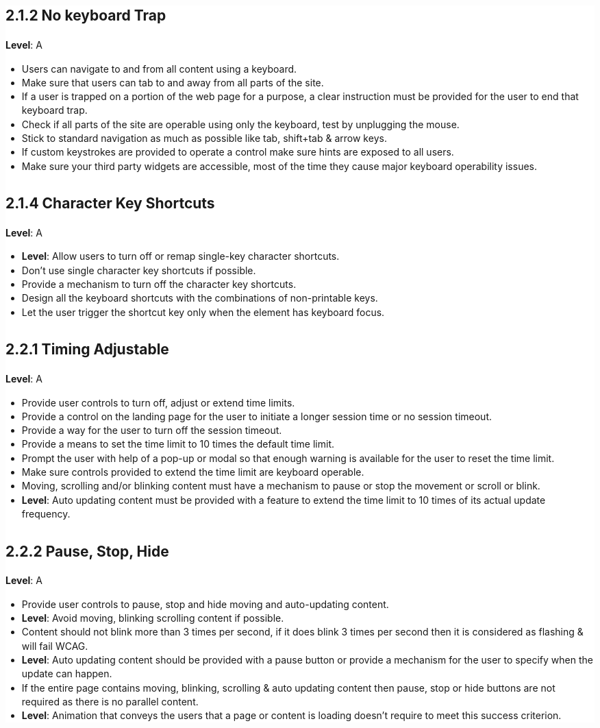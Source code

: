 ## 2.1.2 No keyboard Trap
**Level**: A
- Users can navigate to and from all content using a keyboard.
- Make sure that users can tab to and away from all parts of the site.
- If a user is trapped on a portion of the web page for a purpose, a clear instruction must be provided for the user to end that keyboard trap.
- Check if all parts of the site are operable using only the keyboard, test by unplugging the mouse.
- Stick to standard navigation as much as possible like tab, shift+tab & arrow keys.
- If custom keystrokes are provided to operate a control make sure hints are exposed to all users.
- Make sure your third party widgets are accessible, most of the time they cause major keyboard operability issues.

## 2.1.4 Character Key Shortcuts
**Level**: A
- **Level**: Allow users to turn off or remap single-key character shortcuts.
- Don’t use single character key shortcuts if possible.
- Provide a mechanism to turn off the character key shortcuts.
- Design all the keyboard shortcuts with the combinations of non-printable keys.
- Let the user trigger the shortcut key only when the element has keyboard focus.

## 2.2.1 Timing Adjustable
**Level**: A
- Provide user controls to turn off, adjust or extend time limits.
- Provide a control on the landing page for the user to initiate a longer session time or no session timeout.
- Provide a way for the user to turn off the session timeout.
- Provide a means to set the time limit to 10 times the default time limit.
- Prompt the user with help of a pop-up or modal so that enough warning is available for the user to reset the time limit.
- Make sure controls provided to extend the time limit are keyboard operable.
- Moving, scrolling and/or blinking content must have a mechanism to pause or stop the movement or scroll or blink.
- **Level**: Auto updating content must be provided with a feature to extend the time limit to 10 times of its actual update frequency.

## 2.2.2 Pause, Stop, Hide
**Level**: A
- Provide user controls to pause, stop and hide moving and auto-updating content.
- **Level**: Avoid moving, blinking scrolling content if possible.
- Content should not blink more than 3 times per second, if it does blink 3 times per second then it is considered as flashing & will fail WCAG.
- **Level**: Auto updating content should be provided with a pause button or provide a mechanism for the user to specify when the update can happen.
- If the entire page contains moving, blinking, scrolling & auto updating content then pause, stop or hide buttons are not required as there is no parallel content.
- **Level**: Animation that conveys the users that a page or content is loading doesn’t require to meet this success criterion.
